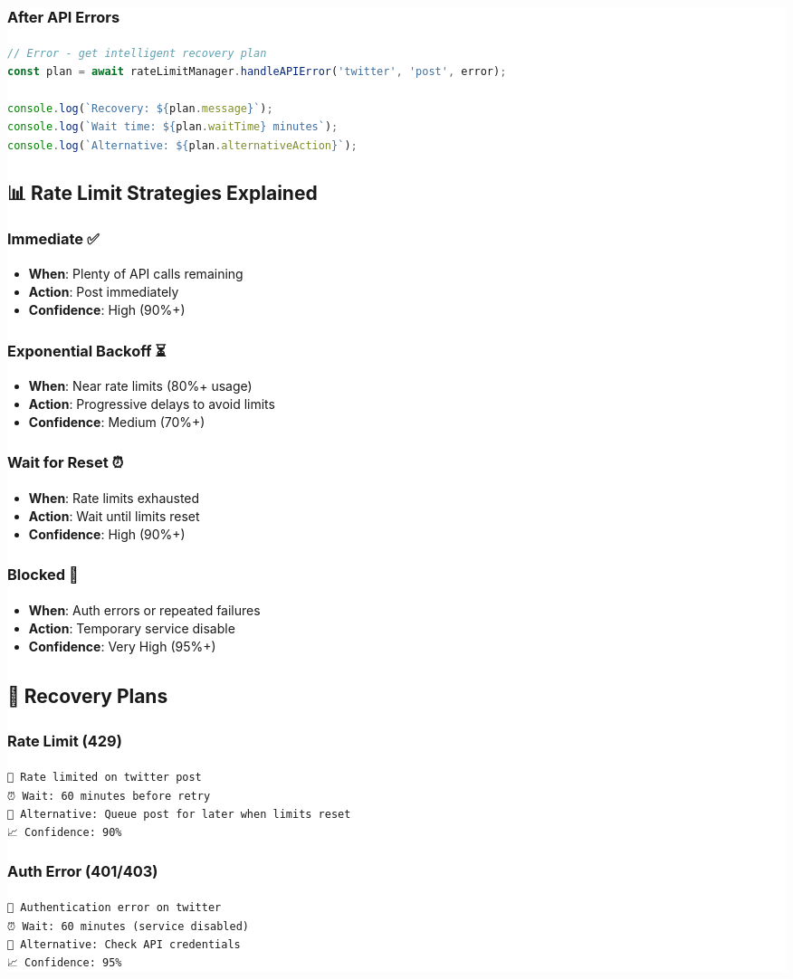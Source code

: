 ### **After API Errors**
```typescript
// Error - get intelligent recovery plan
const plan = await rateLimitManager.handleAPIError('twitter', 'post', error);

console.log(`Recovery: ${plan.message}`);
console.log(`Wait time: ${plan.waitTime} minutes`);
console.log(`Alternative: ${plan.alternativeAction}`);
```

## 📊 **Rate Limit Strategies Explained**

### **Immediate** ✅
- **When**: Plenty of API calls remaining
- **Action**: Post immediately
- **Confidence**: High (90%+)

### **Exponential Backoff** ⏳
- **When**: Near rate limits (80%+ usage)
- **Action**: Progressive delays to avoid limits
- **Confidence**: Medium (70%+)

### **Wait for Reset** ⏰
- **When**: Rate limits exhausted
- **Action**: Wait until limits reset
- **Confidence**: High (90%+)

### **Blocked** 🚫
- **When**: Auth errors or repeated failures
- **Action**: Temporary service disable
- **Confidence**: Very High (95%+)

## 🔄 **Recovery Plans**

### **Rate Limit (429)**
```
🚨 Rate limited on twitter post
⏰ Wait: 60 minutes before retry  
🔄 Alternative: Queue post for later when limits reset
📈 Confidence: 90%
```

### **Auth Error (401/403)**
```
🚨 Authentication error on twitter
⏰ Wait: 60 minutes (service disabled)
🔄 Alternative: Check API credentials
📈 Confidence: 95%
```

